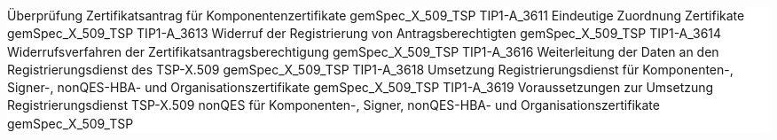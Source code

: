 </td><td>
Überprüfung Zertifikatsantrag für Komponentenzertifikate

</td><td>
gemSpec_X_509_TSP

</td></tr><tr><td>
TIP1-A_3611

</td><td>
Eindeutige Zuordnung Zertifikate

</td><td>
gemSpec_X_509_TSP

</td></tr><tr><td>
TIP1-A_3613

</td><td>
Widerruf der Registrierung von Antragsberechtigten

</td><td>
gemSpec_X_509_TSP

</td></tr><tr><td>
TIP1-A_3614

</td><td>
Widerrufsverfahren der Zertifikatsantragsberechtigung

</td><td>
gemSpec_X_509_TSP

</td></tr><tr><td>
TIP1-A_3616

</td><td>
Weiterleitung der Daten an den Registrierungsdienst des TSP-X.509

</td><td>
gemSpec_X_509_TSP

</td></tr><tr><td>
TIP1-A_3618

</td><td>
Umsetzung Registrierungsdienst für Komponenten-, Signer-, nonQES-HBA- und
Organisationszertifikate

</td><td>
gemSpec_X_509_TSP

</td></tr><tr><td>
TIP1-A_3619

</td><td>
Voraussetzungen zur Umsetzung Registrierungsdienst TSP-X.509 nonQES für
Komponenten-, Signer, nonQES-HBA- und Organisationszertifikate

</td><td>
gemSpec_X_509_TSP
